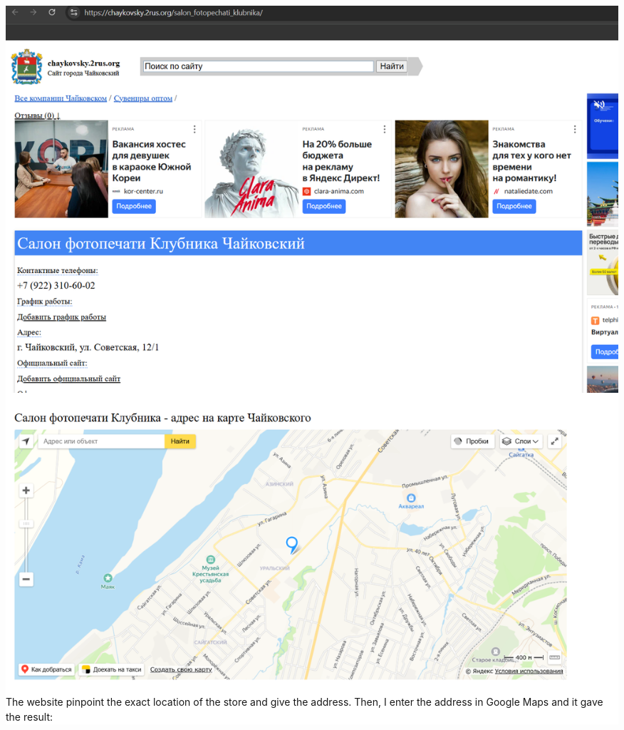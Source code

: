 ![](assets/img/siber-siaga-25-finals/image6.png)

![](assets/img/siber-siaga-25-finals/image3.png)

The website pinpoint the exact location of the store and give the address. Then, I enter the address in Google Maps and it gave the result:
